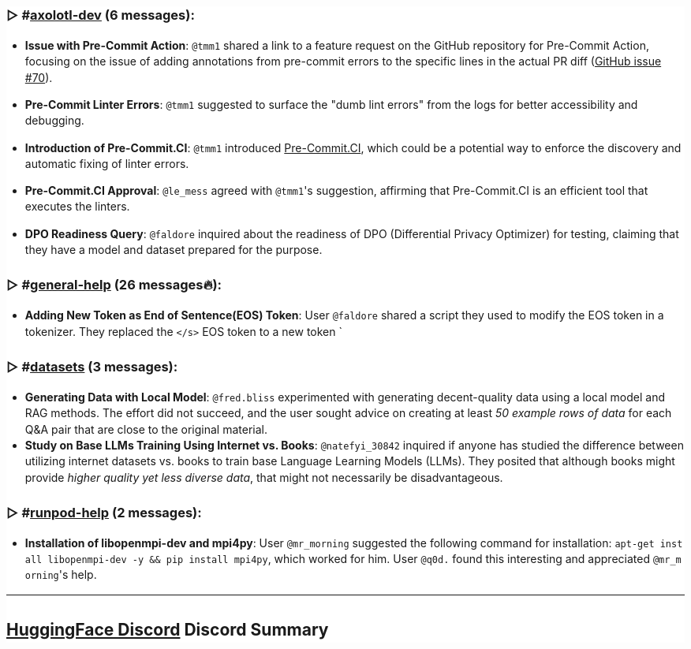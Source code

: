 
### ▷ #[axolotl-dev](https://discord.com/channels/1104757954588196865/1104758010959634503/) (6 messages): 
        
- **Issue with Pre-Commit Action**: `@tmm1` shared a link to a feature request on the GitHub repository for Pre-Commit Action, focusing on the issue of adding annotations from pre-commit errors to the specific lines in the actual PR diff ([GitHub issue #70](https://github.com/pre-commit/action/issues/70)).

- **Pre-Commit Linter Errors**: `@tmm1` suggested to surface the "dumb lint errors" from the logs for better accessibility and debugging.

- **Introduction of Pre-Commit.CI**: `@tmm1` introduced [Pre-Commit.CI](https://pre-commit.ci), which could be a potential way to enforce the discovery and automatic fixing of linter errors.

- **Pre-Commit.CI Approval**: `@le_mess` agreed with `@tmm1`'s suggestion, affirming that Pre-Commit.CI is an efficient tool that executes the linters.

- **DPO Readiness Query**: `@faldore` inquired about the readiness of DPO (Differential Privacy Optimizer) for testing, claiming that they have a model and dataset prepared for the purpose.


### ▷ #[general-help](https://discord.com/channels/1104757954588196865/1110594519226925137/) (26 messages🔥): 
        
- **Adding New Token as End of Sentence(EOS) Token**: User `@faldore` shared a script they used to modify the EOS token in a tokenizer. They replaced the `</s>` EOS token to a new token `


### ▷ #[datasets](https://discord.com/channels/1104757954588196865/1112023441386778704/) (3 messages): 
        
- **Generating Data with Local Model**: `@fred.bliss` experimented with generating decent-quality data using a local model and RAG methods. The effort did not succeed, and the user sought advice on creating at least *50 example rows of data* for each Q&A pair that are close to the original material.
- **Study on Base LLMs Training Using Internet vs. Books**: `@natefyi_30842` inquired if anyone has studied the difference between utilizing internet datasets vs. books to train base Language Learning Models (LLMs). They posited that although books might provide *higher quality yet less diverse data*, that might not necessarily be disadvantageous.


### ▷ #[runpod-help](https://discord.com/channels/1104757954588196865/1162430527215763569/) (2 messages): 
        
- **Installation of libopenmpi-dev and mpi4py**: User `@mr_morning` suggested the following command for installation: `apt-get install libopenmpi-dev -y && pip install mpi4py`, which worked for him. User `@q0d.` found this interesting and appreciated `@mr_morning`'s help.


        

---

## [HuggingFace Discord](https://discord.com/channels/879548962464493619) Discord Summary
